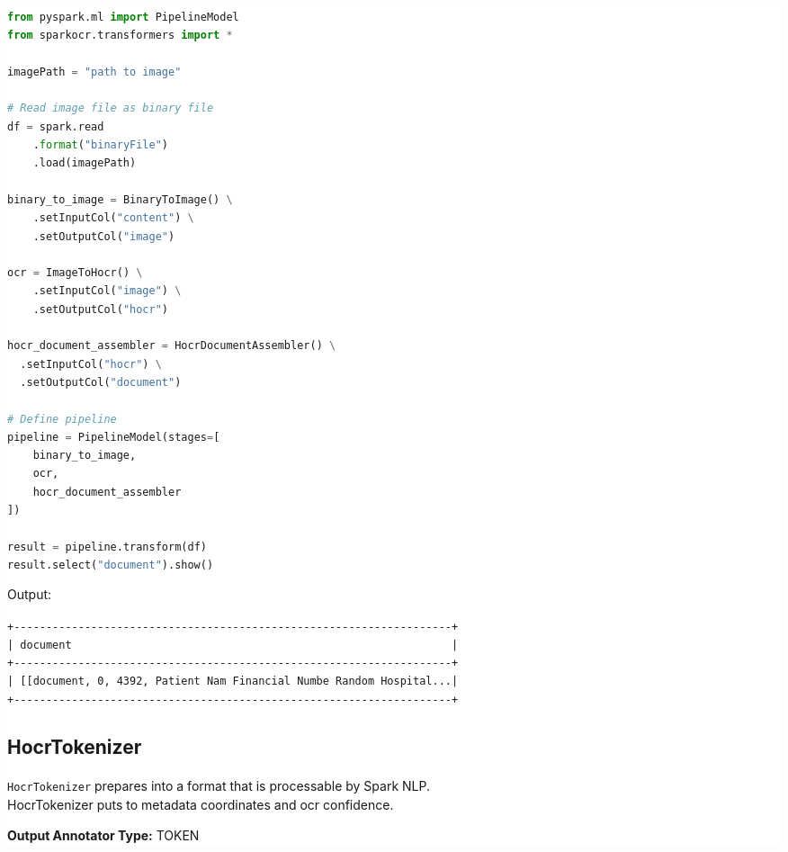 ```python
from pyspark.ml import PipelineModel
from sparkocr.transformers import *

imagePath = "path to image"

# Read image file as binary file
df = spark.read 
    .format("binaryFile")
    .load(imagePath)

binary_to_image = BinaryToImage() \
    .setInputCol("content") \
    .setOutputCol("image")

ocr = ImageToHocr() \
    .setInputCol("image") \
    .setOutputCol("hocr")

hocr_document_assembler = HocrDocumentAssembler() \
  .setInputCol("hocr") \
  .setOutputCol("document") 

# Define pipeline
pipeline = PipelineModel(stages=[
    binary_to_image,
    ocr,
    hocr_document_assembler
])

result = pipeline.transform(df)
result.select("document").show()
```

</div>

Output:

```
+--------------------------------------------------------------------+
| document                                                           |
+--------------------------------------------------------------------+
| [[document, 0, 4392, Patient Nam Financial Numbe Random Hospital...|
+--------------------------------------------------------------------+

```


## HocrTokenizer

`HocrTokenizer` prepares into a format that is processable by Spark NLP.\
HocrTokenizer puts to metadata coordinates and ocr confidence.

**Output Annotator Type:** TOKEN
